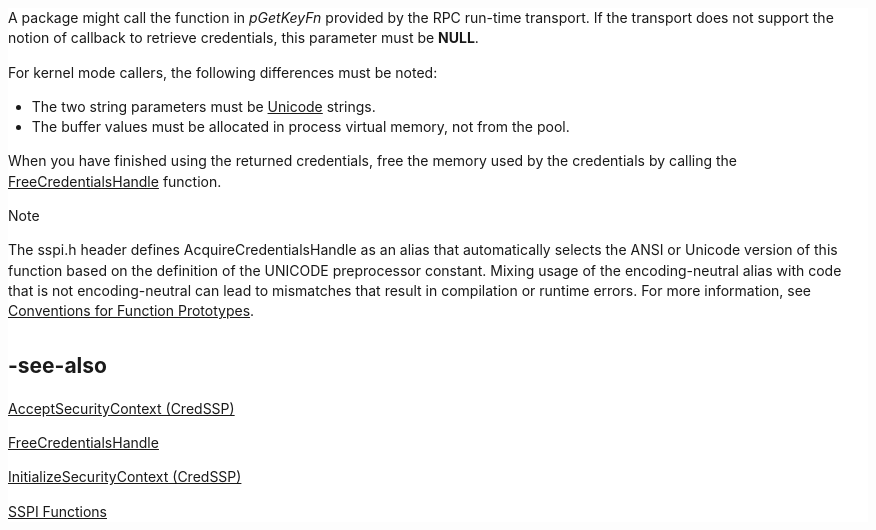 A package might call the function in <i>pGetKeyFn</i> provided by the RPC run-time transport. If the transport does not support the notion of callback to retrieve credentials, this parameter must be <b>NULL</b>.

For kernel mode callers, the following differences must be noted:

<ul>
<li>The two string parameters must be <a href="/windows/desktop/SecGloss/u-gly">Unicode</a> strings.</li>
<li>The buffer values must be allocated in process virtual memory, not from the pool.</li>
</ul>
When you have finished using the returned credentials, free the memory used by the credentials by calling the 
<a href="/windows/desktop/api/sspi/nf-sspi-freecredentialshandle">FreeCredentialsHandle</a> function.





> [!NOTE]
> The sspi.h header defines AcquireCredentialsHandle as an alias that automatically selects the ANSI or Unicode version of this function based on the definition of the UNICODE preprocessor constant. Mixing usage of the encoding-neutral alias with code that is not encoding-neutral can lead to mismatches that result in compilation or runtime errors. For more information, see [Conventions for Function Prototypes](/windows/win32/intl/conventions-for-function-prototypes).

## -see-also

<a href="/windows/desktop/api/sspi/nf-sspi-acceptsecuritycontext">AcceptSecurityContext (CredSSP)</a>



<a href="/windows/desktop/api/sspi/nf-sspi-freecredentialshandle">FreeCredentialsHandle</a>



<a href="/windows/desktop/api/sspi/nf-sspi-initializesecuritycontexta">InitializeSecurityContext (CredSSP)</a>



<a href="/windows/desktop/SecAuthN/authentication-functions">SSPI Functions</a>
